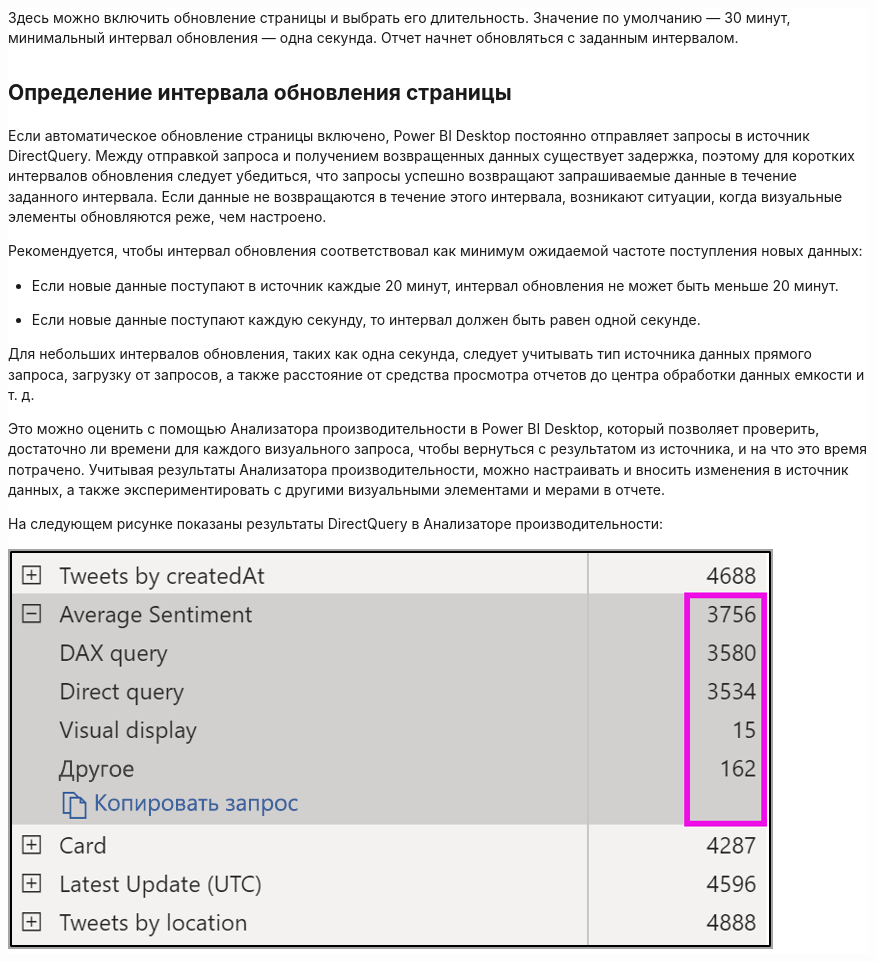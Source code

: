 Здесь можно включить обновление страницы и выбрать его длительность. Значение по умолчанию — 30 минут, минимальный интервал обновления — одна секунда. Отчет начнет обновляться с заданным интервалом. 

## <a name="determining-the-page-refresh-interval"></a>Определение интервала обновления страницы

Если автоматическое обновление страницы включено, Power BI Desktop постоянно отправляет запросы в источник DirectQuery. Между отправкой запроса и получением возвращенных данных существует задержка, поэтому для коротких интервалов обновления следует убедиться, что запросы успешно возвращают запрашиваемые данные в течение заданного интервала. Если данные не возвращаются в течение этого интервала, возникают ситуации, когда визуальные элементы обновляются реже, чем настроено.

Рекомендуется, чтобы интервал обновления соответствовал как минимум ожидаемой частоте поступления новых данных:

* Если новые данные поступают в источник каждые 20 минут, интервал обновления не может быть меньше 20 минут. 

* Если новые данные поступают каждую секунду, то интервал должен быть равен одной секунде. 


Для небольших интервалов обновления, таких как одна секунда, следует учитывать тип источника данных прямого запроса, загрузку от запросов, а также расстояние от средства просмотра отчетов до центра обработки данных емкости и т. д. 

Это можно оценить с помощью Анализатора производительности в Power BI Desktop, который позволяет проверить, достаточно ли времени для каждого визуального запроса, чтобы вернуться с результатом из источника, и на что это время потрачено. Учитывая результаты Анализатора производительности, можно настраивать и вносить изменения в источник данных, а также экспериментировать с другими визуальными элементами и мерами в отчете.

На следующем рисунке показаны результаты DirectQuery в Анализаторе производительности:

![Результаты Анализатора производительности](media/desktop-automatic-page-refresh/automatic-page-refresh-03.png)
